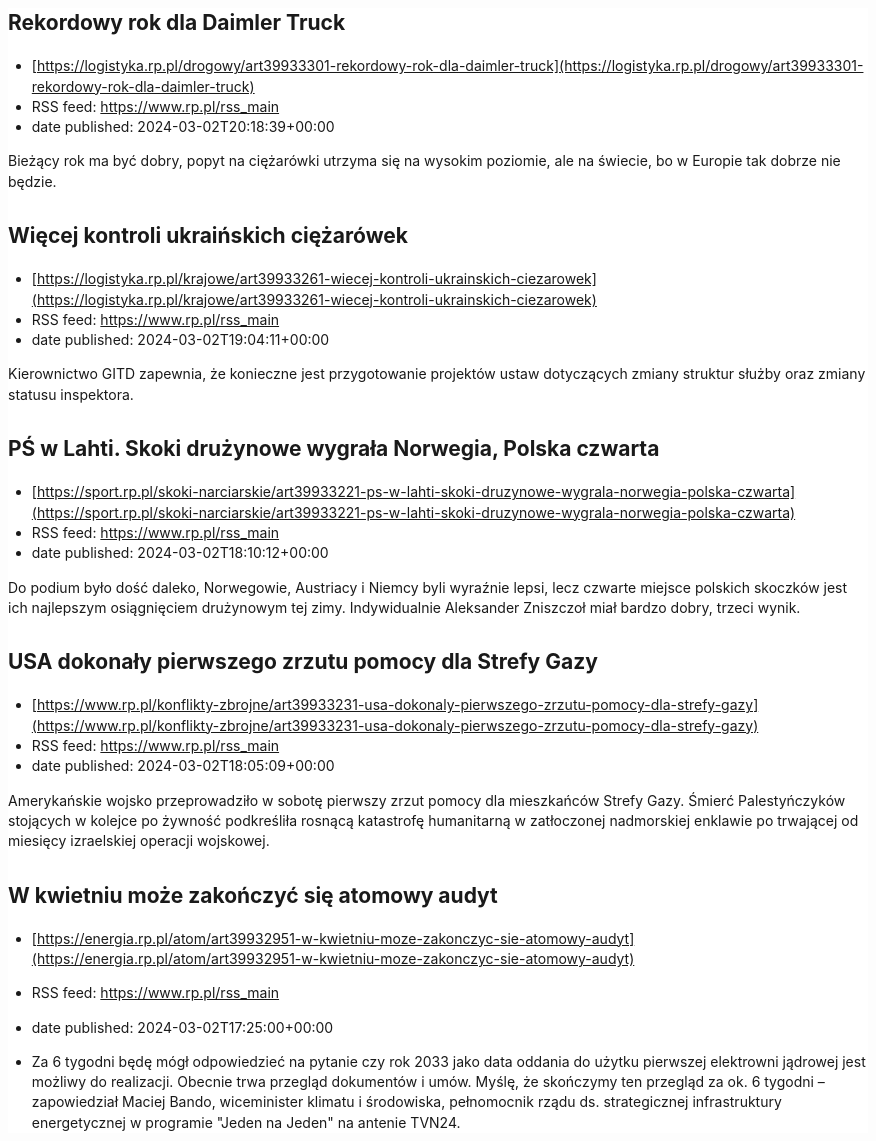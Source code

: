 ## Rekordowy rok dla Daimler Truck
 - [https://logistyka.rp.pl/drogowy/art39933301-rekordowy-rok-dla-daimler-truck](https://logistyka.rp.pl/drogowy/art39933301-rekordowy-rok-dla-daimler-truck)
 - RSS feed: https://www.rp.pl/rss_main
 - date published: 2024-03-02T20:18:39+00:00

Bieżący rok ma być dobry, popyt na ciężarówki utrzyma się na wysokim poziomie, ale na świecie, bo w Europie tak dobrze nie będzie.

## Więcej kontroli ukraińskich ciężarówek
 - [https://logistyka.rp.pl/krajowe/art39933261-wiecej-kontroli-ukrainskich-ciezarowek](https://logistyka.rp.pl/krajowe/art39933261-wiecej-kontroli-ukrainskich-ciezarowek)
 - RSS feed: https://www.rp.pl/rss_main
 - date published: 2024-03-02T19:04:11+00:00

Kierownictwo GITD zapewnia, że konieczne jest przygotowanie projektów ustaw dotyczących zmiany struktur służby oraz zmiany statusu inspektora.

## PŚ w Lahti. Skoki drużynowe wygrała Norwegia, Polska czwarta
 - [https://sport.rp.pl/skoki-narciarskie/art39933221-ps-w-lahti-skoki-druzynowe-wygrala-norwegia-polska-czwarta](https://sport.rp.pl/skoki-narciarskie/art39933221-ps-w-lahti-skoki-druzynowe-wygrala-norwegia-polska-czwarta)
 - RSS feed: https://www.rp.pl/rss_main
 - date published: 2024-03-02T18:10:12+00:00

Do podium było dość daleko, Norwegowie, Austriacy i Niemcy byli wyraźnie lepsi, lecz czwarte miejsce polskich skoczków jest ich najlepszym osiągnięciem drużynowym tej zimy. Indywidualnie Aleksander Zniszczoł miał bardzo dobry, trzeci wynik.

## USA dokonały pierwszego zrzutu pomocy dla Strefy Gazy
 - [https://www.rp.pl/konflikty-zbrojne/art39933231-usa-dokonaly-pierwszego-zrzutu-pomocy-dla-strefy-gazy](https://www.rp.pl/konflikty-zbrojne/art39933231-usa-dokonaly-pierwszego-zrzutu-pomocy-dla-strefy-gazy)
 - RSS feed: https://www.rp.pl/rss_main
 - date published: 2024-03-02T18:05:09+00:00

Amerykańskie wojsko przeprowadziło w sobotę pierwszy zrzut pomocy dla mieszkańców Strefy Gazy. Śmierć Palestyńczyków stojących w kolejce po żywność podkreśliła rosnącą katastrofę humanitarną w zatłoczonej nadmorskiej enklawie po trwającej od miesięcy izraelskiej operacji wojskowej.

## W kwietniu może zakończyć się atomowy audyt
 - [https://energia.rp.pl/atom/art39932951-w-kwietniu-moze-zakonczyc-sie-atomowy-audyt](https://energia.rp.pl/atom/art39932951-w-kwietniu-moze-zakonczyc-sie-atomowy-audyt)
 - RSS feed: https://www.rp.pl/rss_main
 - date published: 2024-03-02T17:25:00+00:00

- Za 6 tygodni będę mógł odpowiedzieć na pytanie czy rok 2033 jako data oddania do użytku pierwszej elektrowni jądrowej jest możliwy do realizacji. Obecnie trwa przegląd dokumentów i umów. Myślę, że skończymy ten przegląd za ok. 6 tygodni – zapowiedział Maciej Bando, wiceminister klimatu i środowiska, pełnomocnik rządu ds. strategicznej infrastruktury energetycznej w programie "Jeden na Jeden" na antenie TVN24.
